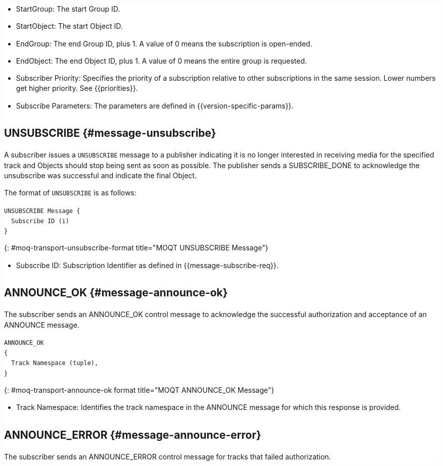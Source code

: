 * StartGroup: The start Group ID.

* StartObject: The start Object ID.

* EndGroup: The end Group ID, plus 1. A value of 0 means the subscription is
open-ended.

* EndObject: The end Object ID, plus 1. A value of 0 means the entire group is
requested.

* Subscriber Priority: Specifies the priority of a subscription relative to
other subscriptions in the same session. Lower numbers get higher priority.
See {{priorities}}.

* Subscribe Parameters: The parameters are defined in {{version-specific-params}}.

## UNSUBSCRIBE {#message-unsubscribe}

A subscriber issues a `UNSUBSCRIBE` message to a publisher indicating it is no
longer interested in receiving media for the specified track and Objects
should stop being sent as soon as possible.  The publisher sends a
SUBSCRIBE_DONE to acknowledge the unsubscribe was successful and indicate
the final Object.

The format of `UNSUBSCRIBE` is as follows:

~~~
UNSUBSCRIBE Message {
  Subscribe ID (i)
}
~~~
{: #moq-transport-unsubscribe-format title="MOQT UNSUBSCRIBE Message"}

* Subscribe ID: Subscription Identifier as defined in {{message-subscribe-req}}.

## ANNOUNCE_OK {#message-announce-ok}

The subscriber sends an ANNOUNCE_OK control message to acknowledge the
successful authorization and acceptance of an ANNOUNCE message.

~~~
ANNOUNCE_OK
{
  Track Namespace (tuple),
}
~~~
{: #moq-transport-announce-ok format title="MOQT ANNOUNCE_OK Message"}

* Track Namespace: Identifies the track namespace in the ANNOUNCE
message for which this response is provided.

## ANNOUNCE_ERROR {#message-announce-error}

The subscriber sends an ANNOUNCE_ERROR control message for tracks that
failed authorization.
